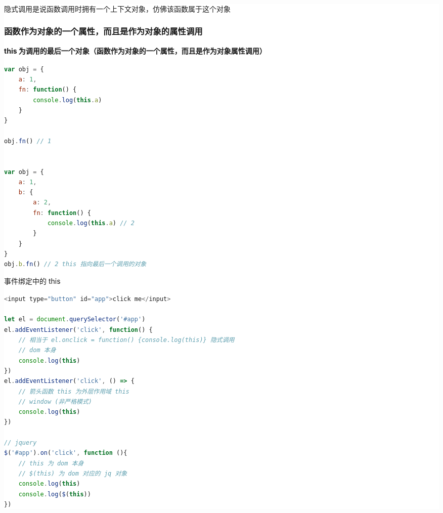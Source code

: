 隐式调用是说函数调用时拥有一个上下文对象，仿佛该函数属于这个对象

### 函数作为对象的一个属性，而且是作为对象的属性调用

**this 为调用的最后一个对象（函数作为对象的一个属性，而且是作为对象属性调用）**

```javascript
var obj = {
    a: 1,
    fn: function() {
        console.log(this.a)
    }
}

obj.fn() // 1


var obj = {
    a: 1,
    b: {
        a: 2,
        fn: function() {
            console.log(this.a) // 2
        }
    }
}
obj.b.fn() // 2 this 指向最后一个调用的对象
```

事件绑定中的 this

```js
<input type="button" id="app">click me</input>

let el = document.querySelector('#app')
el.addEventListener('click', function() {
    // 相当于 el.onclick = function() {console.log(this)} 隐式调用
    // dom 本身
    console.log(this)
})
el.addEventListener('click', () => {
    // 箭头函数 this 为外层作用域 this
    // window (非严格模式)
    console.log(this)
})

// jquery
$('#app').on('click', function (){
    // this 为 dom 本身
    // $(this) 为 dom 对应的 jq 对象
    console.log(this)
    console.log($(this))
})
```
